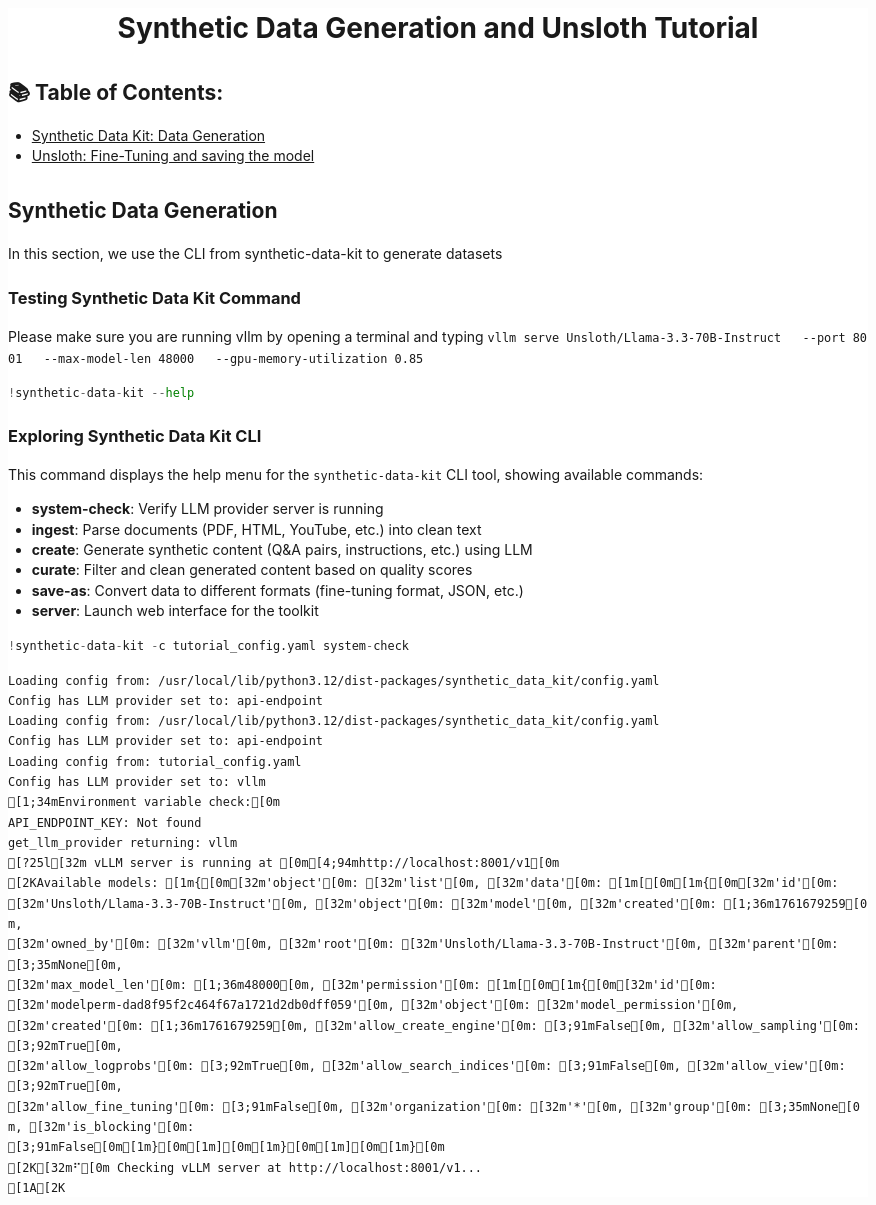 <h1 align='center'>Synthetic Data Generation and Unsloth Tutorial</h1>

## 📚 Table of Contents:

- [Synthetic Data Kit: Data Generation](#synthetic-data-generation)
- [Unsloth: Fine-Tuning and saving the model](#fine-tuning)

## Synthetic Data Generation

In this section, we use the CLI from synthetic-data-kit to generate datasets

### Testing Synthetic Data Kit Command

Please make sure you are running vllm by opening a terminal and typing `vllm serve Unsloth/Llama-3.3-70B-Instruct   --port 8001   --max-model-len 48000   --gpu-memory-utilization 0.85`


```python
!synthetic-data-kit --help
```

### Exploring Synthetic Data Kit CLI

This command displays the help menu for the `synthetic-data-kit` CLI tool, showing available commands:
- **system-check**: Verify LLM provider server is running
- **ingest**: Parse documents (PDF, HTML, YouTube, etc.) into clean text
- **create**: Generate synthetic content (Q&A pairs, instructions, etc.) using LLM
- **curate**: Filter and clean generated content based on quality scores
- **save-as**: Convert data to different formats (fine-tuning format, JSON, etc.)
- **server**: Launch web interface for the toolkit


```python
!synthetic-data-kit -c tutorial_config.yaml system-check
```

    Loading config from: /usr/local/lib/python3.12/dist-packages/synthetic_data_kit/config.yaml
    Config has LLM provider set to: api-endpoint
    Loading config from: /usr/local/lib/python3.12/dist-packages/synthetic_data_kit/config.yaml
    Config has LLM provider set to: api-endpoint
    Loading config from: tutorial_config.yaml
    Config has LLM provider set to: vllm
    [1;34mEnvironment variable check:[0m
    API_ENDPOINT_KEY: Not found
    get_llm_provider returning: vllm
    [?25l[32m vLLM server is running at [0m[4;94mhttp://localhost:8001/v1[0m
    [2KAvailable models: [1m{[0m[32m'object'[0m: [32m'list'[0m, [32m'data'[0m: [1m[[0m[1m{[0m[32m'id'[0m: 
    [32m'Unsloth/Llama-3.3-70B-Instruct'[0m, [32m'object'[0m: [32m'model'[0m, [32m'created'[0m: [1;36m1761679259[0m, 
    [32m'owned_by'[0m: [32m'vllm'[0m, [32m'root'[0m: [32m'Unsloth/Llama-3.3-70B-Instruct'[0m, [32m'parent'[0m: [3;35mNone[0m, 
    [32m'max_model_len'[0m: [1;36m48000[0m, [32m'permission'[0m: [1m[[0m[1m{[0m[32m'id'[0m: 
    [32m'modelperm-dad8f95f2c464f67a1721d2db0dff059'[0m, [32m'object'[0m: [32m'model_permission'[0m, 
    [32m'created'[0m: [1;36m1761679259[0m, [32m'allow_create_engine'[0m: [3;91mFalse[0m, [32m'allow_sampling'[0m: [3;92mTrue[0m, 
    [32m'allow_logprobs'[0m: [3;92mTrue[0m, [32m'allow_search_indices'[0m: [3;91mFalse[0m, [32m'allow_view'[0m: [3;92mTrue[0m, 
    [32m'allow_fine_tuning'[0m: [3;91mFalse[0m, [32m'organization'[0m: [32m'*'[0m, [32m'group'[0m: [3;35mNone[0m, [32m'is_blocking'[0m: 
    [3;91mFalse[0m[1m}[0m[1m][0m[1m}[0m[1m][0m[1m}[0m
    [2K[32m⠋[0m Checking vLLM server at http://localhost:8001/v1...
    [1A[2K
